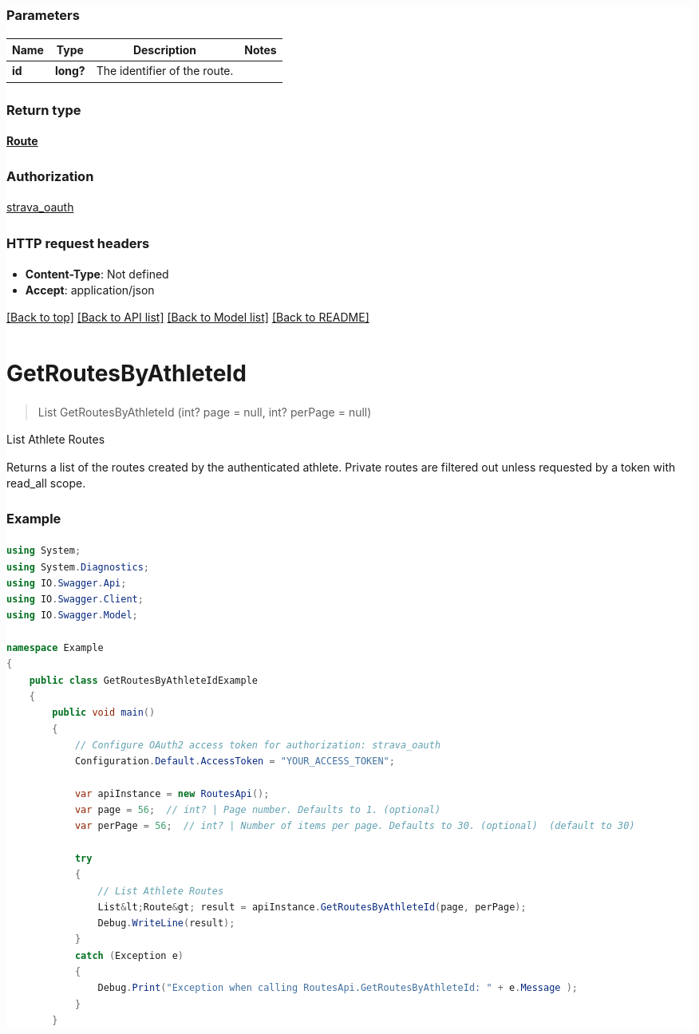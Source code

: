 ### Parameters

Name | Type | Description  | Notes
------------- | ------------- | ------------- | -------------
 **id** | **long?**| The identifier of the route. | 

### Return type

[**Route**](Route.md)

### Authorization

[strava_oauth](../README.md#strava_oauth)

### HTTP request headers

 - **Content-Type**: Not defined
 - **Accept**: application/json

[[Back to top]](#) [[Back to API list]](../README.md#documentation-for-api-endpoints) [[Back to Model list]](../README.md#documentation-for-models) [[Back to README]](../README.md)
<a name="getroutesbyathleteid"></a>
# **GetRoutesByAthleteId**
> List<Route> GetRoutesByAthleteId (int? page = null, int? perPage = null)

List Athlete Routes

Returns a list of the routes created by the authenticated athlete. Private routes are filtered out unless requested by a token with read_all scope.

### Example
```csharp
using System;
using System.Diagnostics;
using IO.Swagger.Api;
using IO.Swagger.Client;
using IO.Swagger.Model;

namespace Example
{
    public class GetRoutesByAthleteIdExample
    {
        public void main()
        {
            // Configure OAuth2 access token for authorization: strava_oauth
            Configuration.Default.AccessToken = "YOUR_ACCESS_TOKEN";

            var apiInstance = new RoutesApi();
            var page = 56;  // int? | Page number. Defaults to 1. (optional) 
            var perPage = 56;  // int? | Number of items per page. Defaults to 30. (optional)  (default to 30)

            try
            {
                // List Athlete Routes
                List&lt;Route&gt; result = apiInstance.GetRoutesByAthleteId(page, perPage);
                Debug.WriteLine(result);
            }
            catch (Exception e)
            {
                Debug.Print("Exception when calling RoutesApi.GetRoutesByAthleteId: " + e.Message );
            }
        }
```